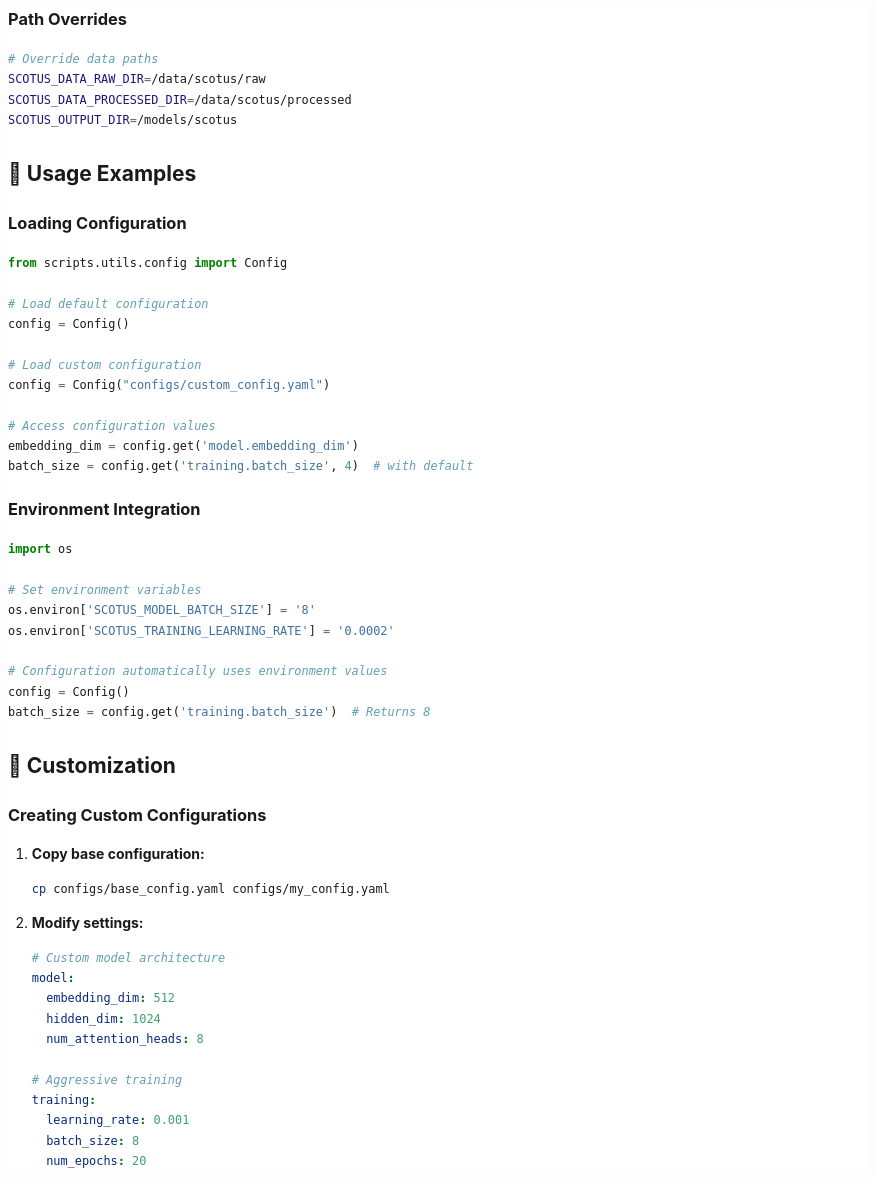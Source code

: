 ### Path Overrides
```bash
# Override data paths
SCOTUS_DATA_RAW_DIR=/data/scotus/raw
SCOTUS_DATA_PROCESSED_DIR=/data/scotus/processed
SCOTUS_OUTPUT_DIR=/models/scotus
```

## 🚀 Usage Examples

### Loading Configuration
```python
from scripts.utils.config import Config

# Load default configuration
config = Config()

# Load custom configuration
config = Config("configs/custom_config.yaml")

# Access configuration values
embedding_dim = config.get('model.embedding_dim')
batch_size = config.get('training.batch_size', 4)  # with default
```

### Environment Integration
```python
import os

# Set environment variables
os.environ['SCOTUS_MODEL_BATCH_SIZE'] = '8'
os.environ['SCOTUS_TRAINING_LEARNING_RATE'] = '0.0002'

# Configuration automatically uses environment values
config = Config()
batch_size = config.get('training.batch_size')  # Returns 8
```

## 🔧 Customization

### Creating Custom Configurations

1. **Copy base configuration:**
   ```bash
   cp configs/base_config.yaml configs/my_config.yaml
   ```

2. **Modify settings:**
   ```yaml
   # Custom model architecture
   model:
     embedding_dim: 512
     hidden_dim: 1024
     num_attention_heads: 8
   
   # Aggressive training
   training:
     learning_rate: 0.001
     batch_size: 8
     num_epochs: 20
   ```
